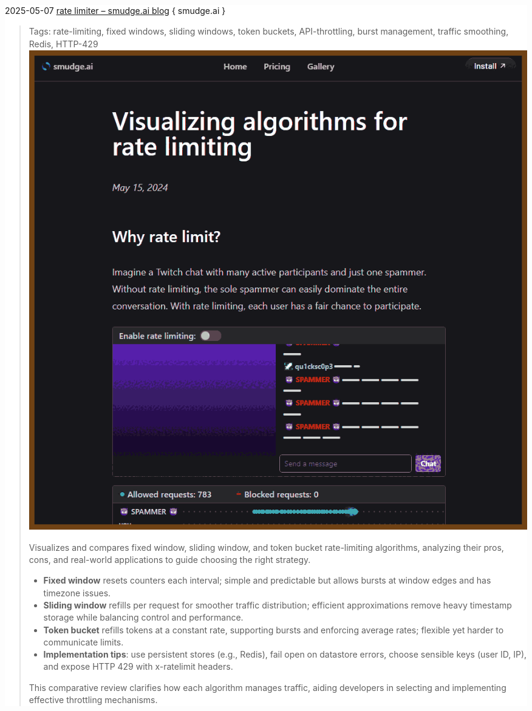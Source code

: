 2025-05-07 [rate limiter – smudge.ai blog](https://smudge.ai/blog/ratelimit-algorithms) { smudge.ai }

> Tags: rate-limiting, fixed windows, sliding windows, token buckets, API-throttling, burst management, traffic smoothing, Redis, HTTP-429
> ![image-20250506233618121](2025-05-28-links-from-my-inbox.assets/image-20250506233618121.png)
>
> Visualizes and compares fixed window, sliding window, and token bucket rate-limiting algorithms, analyzing their pros, cons, and real-world applications to guide choosing the right strategy.
>
> - **Fixed window** resets counters each interval; simple and predictable but allows bursts at window edges and has timezone issues.
> - **Sliding window** refills per request for smoother traffic distribution; efficient approximations remove heavy timestamp storage while balancing control and performance.
> - **Token bucket** refills tokens at a constant rate, supporting bursts and enforcing average rates; flexible yet harder to communicate limits.
> - **Implementation tips**: use persistent stores (e.g., Redis), fail open on datastore errors, choose sensible keys (user ID, IP), and expose HTTP 429 with x-ratelimit headers.
>
> This comparative review clarifies how each algorithm manages traffic, aiding developers in selecting and implementing effective throttling mechanisms.
